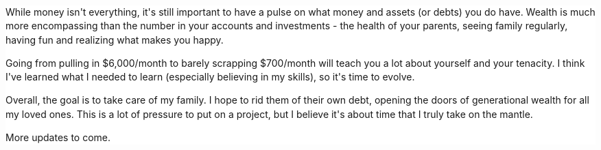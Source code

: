 While money isn't everything, it's still important to have a pulse on what money and assets (or debts) you do have. Wealth is much more encompassing than the number in your accounts and investments - the health of your parents, seeing family regularly, having fun and realizing what makes you happy.

Going from pulling in $6,000/month to barely scrapping $700/month will teach you a lot about yourself and your tenacity. I think I've learned what I needed to learn (especially believing in my skills), so it's time to evolve.

Overall, the goal is to take care of my family. I hope to rid them of their own debt, opening the doors of generational wealth for all my loved ones. This is a lot of pressure to put on a project, but I believe it's about time that I truly take on the mantle. 

More updates to come. 
